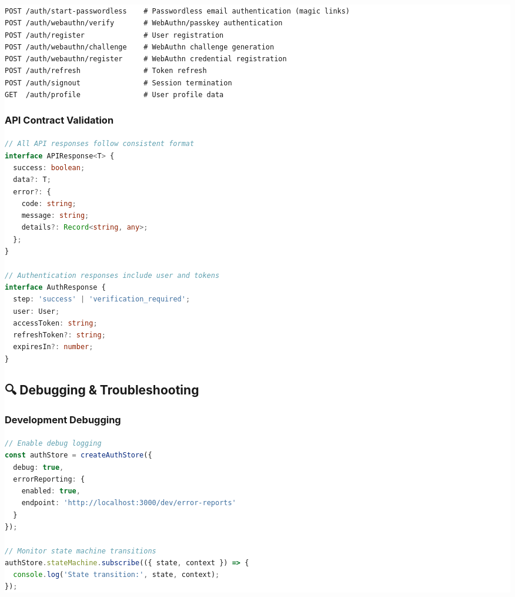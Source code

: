 ```http
POST /auth/start-passwordless    # Passwordless email authentication (magic links)
POST /auth/webauthn/verify       # WebAuthn/passkey authentication
POST /auth/register              # User registration
POST /auth/webauthn/challenge    # WebAuthn challenge generation
POST /auth/webauthn/register     # WebAuthn credential registration
POST /auth/refresh               # Token refresh
POST /auth/signout               # Session termination
GET  /auth/profile               # User profile data
```

### **API Contract Validation**
```typescript
// All API responses follow consistent format
interface APIResponse<T> {
  success: boolean;
  data?: T;
  error?: {
    code: string;
    message: string;
    details?: Record<string, any>;
  };
}

// Authentication responses include user and tokens
interface AuthResponse {
  step: 'success' | 'verification_required';
  user: User;
  accessToken: string;
  refreshToken?: string;
  expiresIn?: number;
}
```

## 🔍 **Debugging & Troubleshooting**

### **Development Debugging**
```typescript
// Enable debug logging
const authStore = createAuthStore({
  debug: true,
  errorReporting: {
    enabled: true,
    endpoint: 'http://localhost:3000/dev/error-reports'
  }
});

// Monitor state machine transitions
authStore.stateMachine.subscribe(({ state, context }) => {
  console.log('State transition:', state, context);
});
```
